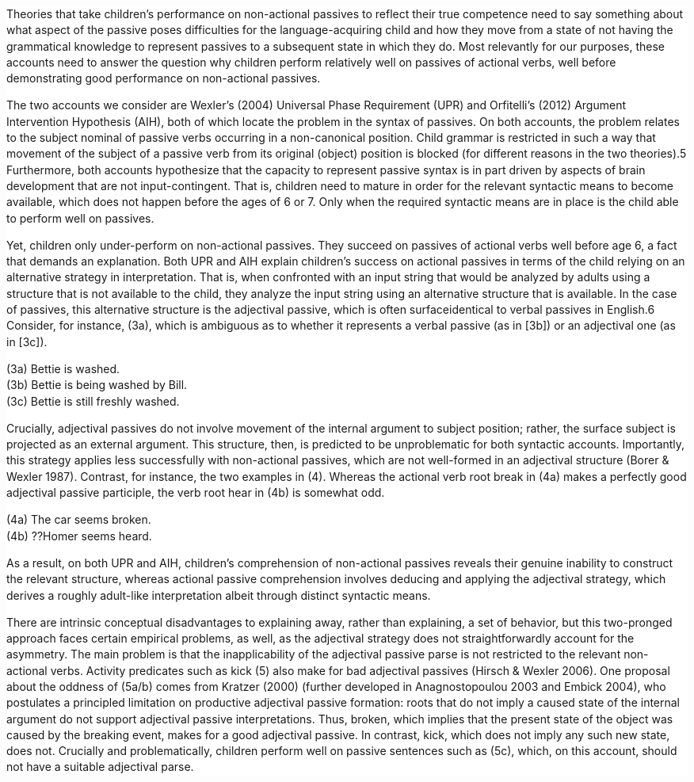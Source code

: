 Theories that take children’s performance on non-actional passives to reflect their true competence need to say something about what aspect of the passive poses difficulties for the language-acquiring child and how they move from a state of not having the grammatical knowledge to represent passives to a subsequent state in which they do. Most relevantly for our purposes, these accounts need to answer the question why children perform relatively well on passives of actional verbs, well before demonstrating good performance on non-actional passives.

The two accounts we consider are Wexler’s (2004) Universal Phase Requirement (UPR) and Orfitelli’s (2012) Argument Intervention Hypothesis (AIH), both of which locate the problem in the syntax of passives. On both accounts, the problem relates to the subject nominal of passive verbs occurring in a non-canonical position. Child grammar is restricted in such a way that movement of the subject of a passive verb from its original (object) position is blocked (for different reasons in the two theories).5 Furthermore, both accounts hypothesize that the capacity to represent passive syntax is in part driven by aspects of brain development that are not input-contingent. That is, children need to mature in order for the relevant syntactic means to become available, which does not happen before the ages of 6 or 7. Only when the required syntactic means are in place is the child able to perform well on passives.

Yet, children only under-perform on non-actional passives. They succeed on passives of actional verbs well before age 6, a fact that demands an explanation. Both UPR and AIH explain children’s success on actional passives in terms of the child relying on an alternative strategy in interpretation. That is, when confronted with an input string that would be analyzed by adults using a structure that is not available to the child, they analyze the input string using an alternative structure that is available. In the case of passives, this alternative structure is the adjectival passive, which is often surfaceidentical to verbal passives in English.6 Consider, for instance, (3a), which is ambiguous as to whether it represents a verbal passive (as in [3b]) or an adjectival one (as in [3c]).

(3a) Bettie is washed.   
(3b) Bettie is being washed by Bill.   
(3c) Bettie is still freshly washed.

Crucially, adjectival passives do not involve movement of the internal argument to subject position; rather, the surface subject is projected as an external argument. This structure, then, is predicted to be unproblematic for both syntactic accounts. Importantly, this strategy applies less successfully with non-actional passives, which are not well-formed in an adjectival structure (Borer & Wexler 1987). Contrast, for instance, the two examples in (4). Whereas the actional verb root break in (4a) makes a perfectly good adjectival passive participle, the verb root hear in (4b) is somewhat odd.

(4a) The car seems broken.   
(4b) ??Homer seems heard.

As a result, on both UPR and AIH, children’s comprehension of non-actional passives reveals their genuine inability to construct the relevant structure, whereas actional passive comprehension involves deducing and applying the adjectival strategy, which derives a roughly adult-like interpretation albeit through distinct syntactic means.

There are intrinsic conceptual disadvantages to explaining away, rather than explaining, a set of behavior, but this two-pronged approach faces certain empirical problems, as well, as the adjectival strategy does not straightforwardly account for the asymmetry. The main problem is that the inapplicability of the adjectival passive parse is not restricted to the relevant non-actional verbs. Activity predicates such as kick (5) also make for bad adjectival passives (Hirsch & Wexler 2006). One proposal about the oddness of $( 5 \mathsf { a } / \mathsf { b } )$ comes from Kratzer (2000) (further developed in Anagnostopoulou 2003 and Embick 2004), who postulates a principled limitation on productive adjectival passive formation: roots that do not imply a caused state of the internal argument do not support adjectival passive interpretations. Thus, broken, which implies that the present state of the object was caused by the breaking event, makes for a good adjectival passive. In contrast, kick, which does not imply any such new state, does not. Crucially and problematically, children perform well on passive sentences such as (5c), which, on this account, should not have a suitable adjectival parse.
